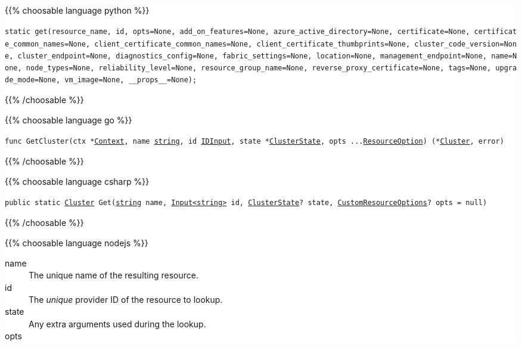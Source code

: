 {{% choosable language python %}}
<div class="highlight"><pre class="chroma"><code class="language-python" data-lang="python"><span class="k">static </span><span class="nf">get</span><span class="p">(resource_name, id, opts=None, </span>add_on_features=None<span class="p">, </span>azure_active_directory=None<span class="p">, </span>certificate=None<span class="p">, </span>certificate_common_names=None<span class="p">, </span>client_certificate_common_names=None<span class="p">, </span>client_certificate_thumbprints=None<span class="p">, </span>cluster_code_version=None<span class="p">, </span>cluster_endpoint=None<span class="p">, </span>diagnostics_config=None<span class="p">, </span>fabric_settings=None<span class="p">, </span>location=None<span class="p">, </span>management_endpoint=None<span class="p">, </span>name=None<span class="p">, </span>node_types=None<span class="p">, </span>reliability_level=None<span class="p">, </span>resource_group_name=None<span class="p">, </span>reverse_proxy_certificate=None<span class="p">, </span>tags=None<span class="p">, </span>upgrade_mode=None<span class="p">, </span>vm_image=None<span class="p">, __props__=None);</span></code></pre></div>
{{% /choosable %}}

{{% choosable language go %}}
<div class="highlight"><pre class="chroma"><code class="language-go" data-lang="go"><span class="k">func </span>GetCluster<span class="p">(</span><span class="nx">ctx</span> *<span class="nx"><a href="https://pkg.go.dev/github.com/pulumi/pulumi/sdk/v3/go/pulumi?tab=doc#Context">Context</a></span><span class="p">, </span><span class="nx">name</span> <span class="nx"><a href="https://golang.org/pkg/builtin/#string">string</a></span><span class="p">, </span><span class="nx">id</span> <span class="nx"><a href="https://pkg.go.dev/github.com/pulumi/pulumi/sdk/v3/go/pulumi?tab=doc#IDInput">IDInput</a></span><span class="p">, </span><span class="nx">state</span> *<span class="nx"><a href="https://pkg.go.dev/github.com/pulumi/pulumi-azure/sdk/v3/go/azure/servicefabric?tab=doc#ClusterState">ClusterState</a></span><span class="p">, </span><span class="nx">opts</span> ...<span class="nx"><a href="https://pkg.go.dev/github.com/pulumi/pulumi/sdk/v3/go/pulumi?tab=doc#ResourceOption">ResourceOption</a></span><span class="p">) (*<span class="nx"><a href="https://pkg.go.dev/github.com/pulumi/pulumi-azure/sdk/v3/go/azure/servicefabric?tab=doc#Cluster">Cluster</a></span>, error)</span></code></pre></div>
{{% /choosable %}}

{{% choosable language csharp %}}
<div class="highlight"><pre class="chroma"><code class="language-csharp" data-lang="csharp"><span class="k">public static </span><span class="nx"><a href="/docs/reference/pkg/dotnet/Pulumi.Azure/Pulumi.Azure.ServiceFabric.Cluster.html">Cluster</a></span><span class="nf"> Get</span><span class="p">(</span><span class="nx"><a href="https://docs.microsoft.com/en-us/dotnet/csharp/language-reference/builtin-types/built-in-types">string</a></span> <span class="nx">name<span class="p">, </span><span class="nx"><a href="/docs/reference/pkg/dotnet/Pulumi/Pulumi.Input.html">Input&lt;string&gt;</a></span> <span class="nx">id<span class="p">, </span><span class="nx"><a href="/docs/reference/pkg/dotnet/Pulumi.Azure/Pulumi.Azure.ServiceFabric.ClusterState.html">ClusterState</a></span>? <span class="nx">state<span class="p">, </span><span class="nx"><a href="/docs/reference/pkg/dotnet/Pulumi/Pulumi.CustomResourceOptions.html">CustomResourceOptions</a></span>? <span class="nx">opts = null<span class="p">)</span></code></pre></div>
{{% /choosable %}}

{{% choosable language nodejs %}}

<dl class="resources-properties">
    <dt class="property-required" title="Required">
        <span>name</span>
        <span class="property-indicator"></span>
    </dt>
    <dd>The unique name of the resulting resource.</dd>
    <dt class="property-required" title="Required">
        <span>id</span>
        <span class="property-indicator"></span>
    </dt>
    <dd>The <em>unique</em> provider ID of the resource to lookup.</dd>
    <dt class="property-optional" title="Optional">
        <span>state</span>
        <span class="property-indicator"></span>
    </dt>
    <dd>Any extra arguments used during the lookup.</dd>
    <dt class="property-optional" title="Optional">
        <span>opts</span>